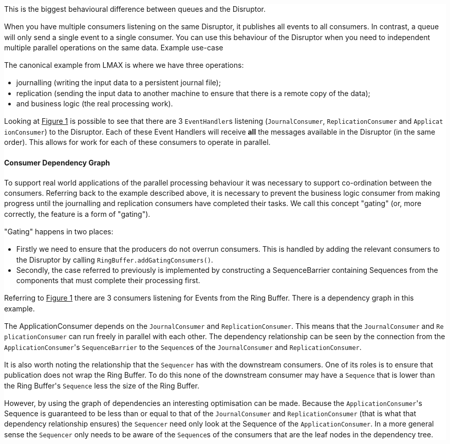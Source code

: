 This is the biggest behavioural difference between queues and the Disruptor.

When you have multiple consumers listening on the same Disruptor, it publishes all events to all consumers.
In contrast, a queue will only send a single event to a single consumer.
You can use this behaviour of the Disruptor when you need to independent multiple parallel operations on the same data.
Example use-case

The canonical example from LMAX is where we have three operations:
- journalling (writing the input data to a persistent journal file);
- replication (sending the input data to another machine to ensure that there is a remote copy of the data);
- and business logic (the real processing work).

Looking at [Figure 1](https://lmax-exchange.github.io/disruptor/user-guide/index.html#user-guide-models) is possible to see that there are 3 `EventHandler`s listening (`JournalConsumer`, `ReplicationConsumer` and `ApplicationConsumer`) to the Disruptor.
Each of these Event Handlers will receive **all** the messages available in the Disruptor (in the same order).
This allows for work for each of these consumers to operate in parallel.

#### Consumer Dependency Graph

To support real world applications of the parallel processing behaviour it was necessary to support co-ordination between the consumers.
Referring back to the example described above, it is necessary to prevent the business logic consumer from making progress until the journalling and replication consumers have completed their tasks.
We call this concept "gating" (or, more correctly, the feature is a form of "gating").

"Gating" happens in two places:

* Firstly we need to ensure that the producers do not overrun consumers.
This is handled by adding the relevant consumers to the Disruptor by calling `RingBuffer.addGatingConsumers()`.
* Secondly, the case referred to previously is implemented by constructing a SequenceBarrier containing Sequences from the components that must complete their processing first.

Referring to [Figure 1](https://lmax-exchange.github.io/disruptor/user-guide/index.html#user-guide-models) there are 3 consumers listening for Events from the Ring Buffer.
There is a dependency graph in this example.

The ApplicationConsumer depends on the `JournalConsumer` and `ReplicationConsumer`.
This means that the `JournalConsumer` and `ReplicationConsumer` can run freely in parallel with each other.
The dependency relationship can be seen by the connection from the `ApplicationConsumer`'s `SequenceBarrier` to the `Sequence`s of the `JournalConsumer` and `ReplicationConsumer`.

It is also worth noting the relationship that the `Sequencer` has with the downstream consumers.
One of its roles is to ensure that publication does not wrap the Ring Buffer.
To do this none of the downstream consumer may have a `Sequence` that is lower than the Ring Buffer's `Sequence` less the size of the Ring Buffer.

However, by using the graph of dependencies an interesting optimisation can be made.
Because the `ApplicationConsumer`'s Sequence is guaranteed to be less than or equal to that of the `JournalConsumer` and `ReplicationConsumer` (that is what that dependency relationship ensures) the `Sequencer` need only look at the Sequence of the `ApplicationConsumer`.
In a more general sense the `Sequencer` only needs to be aware of the `Sequence`s of the consumers that are the leaf nodes in the dependency tree.
